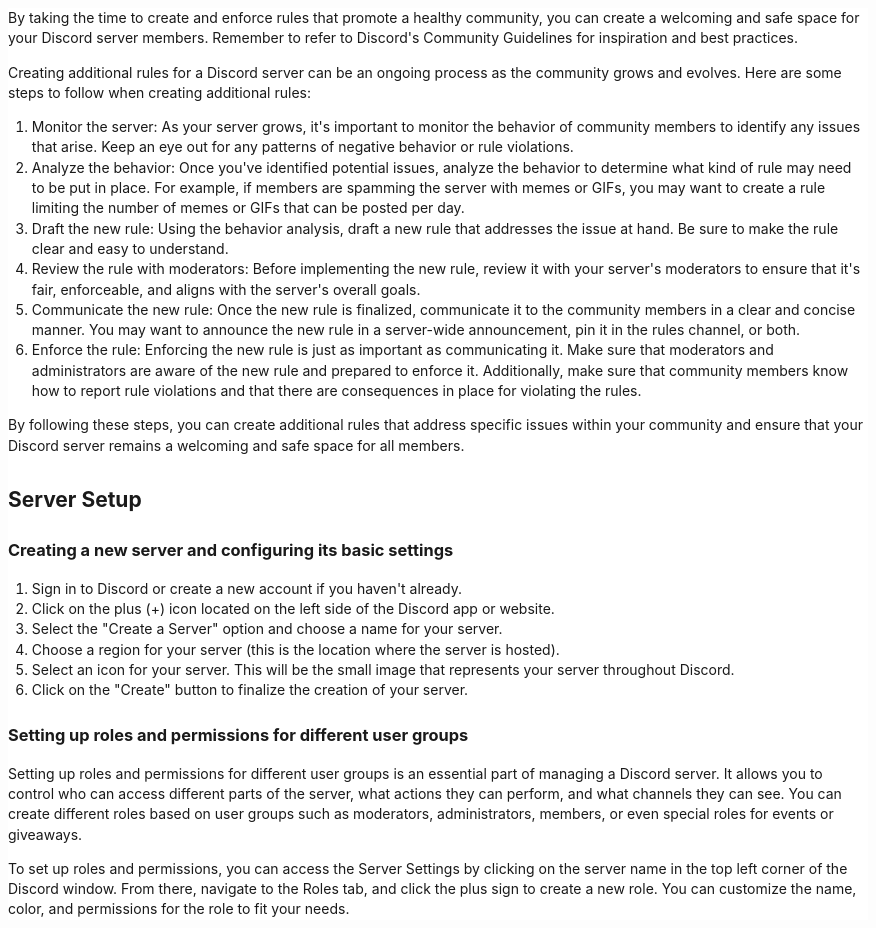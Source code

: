 By taking the time to create and enforce rules that promote a healthy community, you can create a welcoming and safe space for your Discord server members. Remember to refer to Discord's Community Guidelines for inspiration and best practices. <br>

Creating additional rules for a Discord server can be an ongoing process as the community grows and evolves. Here are some steps to follow when creating additional rules: <br>

1.	Monitor the server: As your server grows, it's important to monitor the behavior of community members to identify any issues that arise. Keep an eye out for any patterns of negative behavior or rule violations. <br>
2.	Analyze the behavior: Once you've identified potential issues, analyze the behavior to determine what kind of rule may need to be put in place. For example, if members are spamming the server with memes or GIFs, you may want to create a rule limiting the number of memes or GIFs that can be posted per day. <br>
3.	Draft the new rule: Using the behavior analysis, draft a new rule that addresses the issue at hand. Be sure to make the rule clear and easy to understand. <br>
4.	Review the rule with moderators: Before implementing the new rule, review it with your server's moderators to ensure that it's fair, enforceable, and aligns with the server's overall goals. <br>
5.	Communicate the new rule: Once the new rule is finalized, communicate it to the community members in a clear and concise manner. You may want to announce the new rule in a server-wide announcement, pin it in the rules channel, or both. <br>
6.	Enforce the rule: Enforcing the new rule is just as important as communicating it. Make sure that moderators and administrators are aware of the new rule and prepared to enforce it. Additionally, make sure that community members know how to report rule violations and that there are consequences in place for violating the rules. <br>

By following these steps, you can create additional rules that address specific issues within your community and ensure that your Discord server remains a welcoming and safe space for all members.

## Server Setup

### Creating a new server and configuring its basic settings

1. Sign in to Discord or create a new account if you haven't already. <br>
1. Click on the plus (+) icon located on the left side of the Discord app or website. <br>
1. Select the "Create a Server" option and choose a name for your server. <br>
1. Choose a region for your server (this is the location where the server is hosted). <br>
1. Select an icon for your server. This will be the small image that represents your server throughout Discord. <br>
1. Click on the "Create" button to finalize the creation of your server. <br>

### Setting up roles and permissions for different user groups

Setting up roles and permissions for different user groups is an essential part of managing a Discord server. It allows you to control who can access different parts of the server, what actions they can perform, and what channels they can see. You can create different roles based on user groups such as moderators, administrators, members, or even special roles for events or giveaways. <br>

To set up roles and permissions, you can access the Server Settings by clicking on the server name in the top left corner of the Discord window. From there, navigate to the Roles tab, and click the plus sign to create a new role. You can customize the name, color, and permissions for the role to fit your needs. <br>
